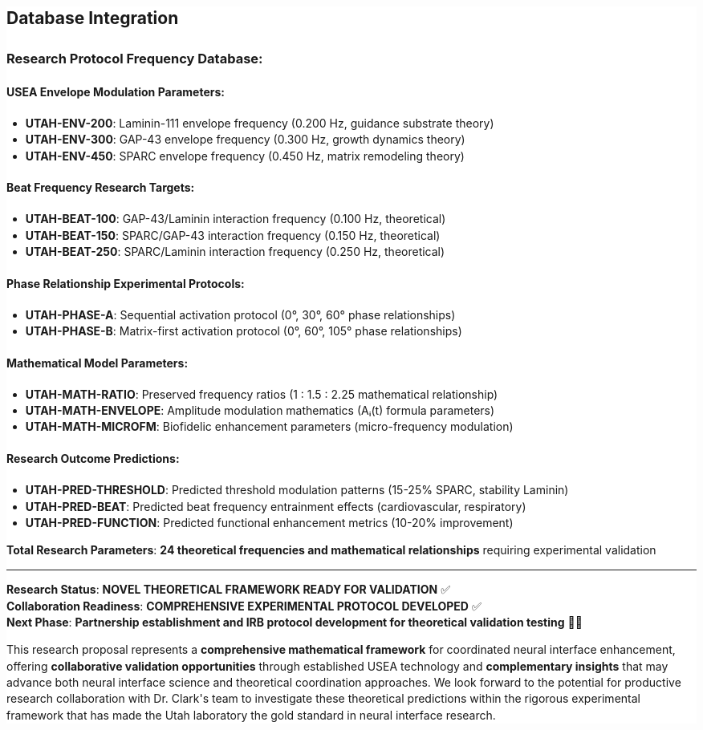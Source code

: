 
## Database Integration

### **Research Protocol Frequency Database**:

#### **USEA Envelope Modulation Parameters**:
- **UTAH-ENV-200**: Laminin-111 envelope frequency (0.200 Hz, guidance substrate theory)
- **UTAH-ENV-300**: GAP-43 envelope frequency (0.300 Hz, growth dynamics theory)
- **UTAH-ENV-450**: SPARC envelope frequency (0.450 Hz, matrix remodeling theory)

#### **Beat Frequency Research Targets**:
- **UTAH-BEAT-100**: GAP-43/Laminin interaction frequency (0.100 Hz, theoretical)
- **UTAH-BEAT-150**: SPARC/GAP-43 interaction frequency (0.150 Hz, theoretical)
- **UTAH-BEAT-250**: SPARC/Laminin interaction frequency (0.250 Hz, theoretical)

#### **Phase Relationship Experimental Protocols**:
- **UTAH-PHASE-A**: Sequential activation protocol (0°, 30°, 60° phase relationships)
- **UTAH-PHASE-B**: Matrix-first activation protocol (0°, 60°, 105° phase relationships)

#### **Mathematical Model Parameters**:
- **UTAH-MATH-RATIO**: Preserved frequency ratios (1 : 1.5 : 2.25 mathematical relationship)
- **UTAH-MATH-ENVELOPE**: Amplitude modulation mathematics (Aᵢ(t) formula parameters)
- **UTAH-MATH-MICROFM**: Biofidelic enhancement parameters (micro-frequency modulation)

#### **Research Outcome Predictions**:
- **UTAH-PRED-THRESHOLD**: Predicted threshold modulation patterns (15-25% SPARC, stability Laminin)
- **UTAH-PRED-BEAT**: Predicted beat frequency entrainment effects (cardiovascular, respiratory)
- **UTAH-PRED-FUNCTION**: Predicted functional enhancement metrics (10-20% improvement)

**Total Research Parameters**: **24 theoretical frequencies and mathematical relationships** requiring experimental validation

---

**Research Status**: **NOVEL THEORETICAL FRAMEWORK READY FOR VALIDATION** ✅  
**Collaboration Readiness**: **COMPREHENSIVE EXPERIMENTAL PROTOCOL DEVELOPED** ✅  
**Next Phase**: **Partnership establishment and IRB protocol development for theoretical validation testing** 🧬🔬

This research proposal represents a **comprehensive mathematical framework** for coordinated neural interface enhancement, offering **collaborative validation opportunities** through established USEA technology and **complementary insights** that may advance both neural interface science and theoretical coordination approaches. We look forward to the potential for productive research collaboration with Dr. Clark's team to investigate these theoretical predictions within the rigorous experimental framework that has made the Utah laboratory the gold standard in neural interface research.
